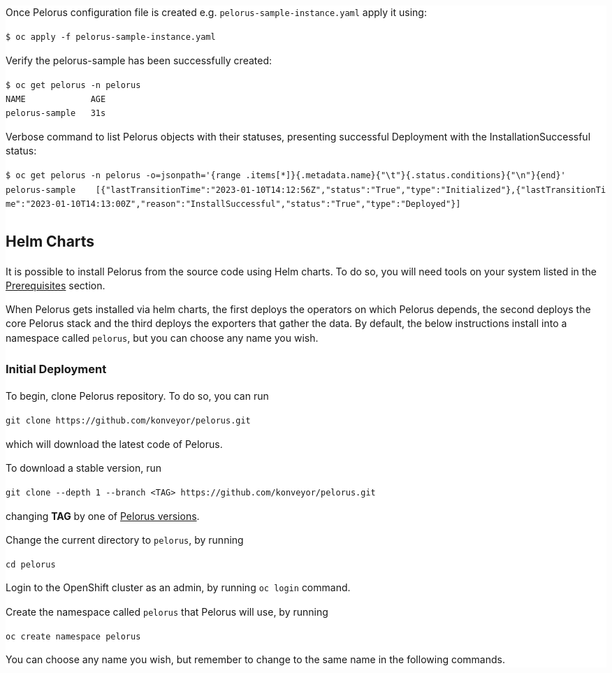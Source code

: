 Once Pelorus configuration file is created e.g. `pelorus-sample-instance.yaml` apply it using:
  ```shell
  $ oc apply -f pelorus-sample-instance.yaml
  ```

Verify the pelorus-sample has been successfully created:
  ```
  $ oc get pelorus -n pelorus
  NAME             AGE
  pelorus-sample   31s
  ```

Verbose command to list Pelorus objects with their statuses, presenting successful Deployment with the InstallationSuccessful status:
  ```
  $ oc get pelorus -n pelorus -o=jsonpath='{range .items[*]}{.metadata.name}{"\t"}{.status.conditions}{"\n"}{end}'
  pelorus-sample	[{"lastTransitionTime":"2023-01-10T14:12:56Z","status":"True","type":"Initialized"},{"lastTransitionTime":"2023-01-10T14:13:00Z","reason":"InstallSuccessful","status":"True","type":"Deployed"}]
  ```

## Helm Charts

It is possible to install Pelorus from the source code using Helm charts. To do so, you will need tools on your system listed in the [Prerequisites](#prerequisites) section.

When Pelorus gets installed via helm charts, the first deploys the operators on which Pelorus depends, the second deploys the core Pelorus stack and the third deploys the exporters that gather the data. By default, the below instructions install into a namespace called `pelorus`, but you can choose any name you wish.

### Initial Deployment

To begin, clone Pelorus repository. To do so, you can run
```
git clone https://github.com/konveyor/pelorus.git
```
which will download the latest code of Pelorus.

To download a stable version, run
```
git clone --depth 1 --branch <TAG> https://github.com/konveyor/pelorus.git
```
changing **TAG** by one of [Pelorus versions](https://github.com/konveyor/pelorus/tags).

Change the current directory to `pelorus`, by running
```
cd pelorus
```

Login to the OpenShift cluster as an admin, by running `oc login` command.

Create the namespace called `pelorus` that Pelorus will use, by running
```
oc create namespace pelorus
```
You can choose any name you wish, but remember to change to the same name in the following commands.
